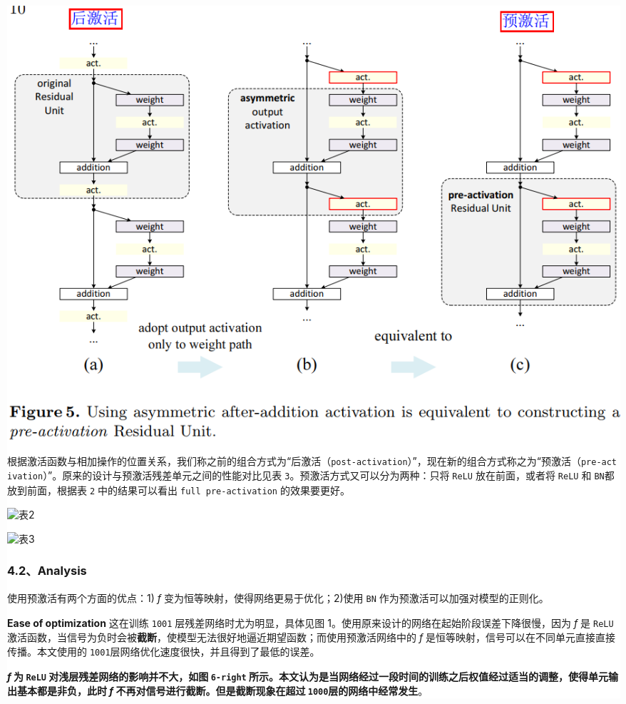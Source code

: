 ![Figure5](../images/resnetv2/Figure5.png)

根据激活函数与相加操作的位置关系，我们称之前的组合方式为“后激活（`post-activation`）”，现在新的组合方式称之为“预激活（`pre-activation`）”。原来的设计与预激活残差单元之间的性能对比见表 `3`。预激活方式又可以分为两种：只将 `ReLU` 放在前面，或者将 `ReLU` 和 `BN`都放到前面，根据表 `2` 中的结果可以看出 `full pre-activation` 的效果要更好。

![表2](../images/resnetv2/表2.png)

![表3](../images/resnetv2/表3.png)

### 4.2、Analysis

使用预激活有两个方面的优点：1) $f$ 变为恒等映射，使得网络更易于优化；2)使用 `BN` 作为预激活可以加强对模型的正则化。

**Ease of optimization**
这在训练 `1001` 层残差网络时尤为明显，具体见图 1。使用原来设计的网络在起始阶段误差下降很慢，因为 $f$ 是 `ReLU` 激活函数，当信号为负时会被**截断**，使模型无法很好地逼近期望函数；而使用预激活网络中的 $f$ 是恒等映射，信号可以在不同单元直接直接传播。本文使用的 `1001`层网络优化速度很快，并且得到了最低的误差。

**$f$ 为 `ReLU` 对浅层残差网络的影响并不大，如图 `6-right` 所示。本文认为是当网络经过一段时间的训练之后权值经过适当的调整，使得单元输出基本都是非负，此时 $f$ 不再对信号进行截断。但是截断现象在超过 `1000`层的网络中经常发生**。
